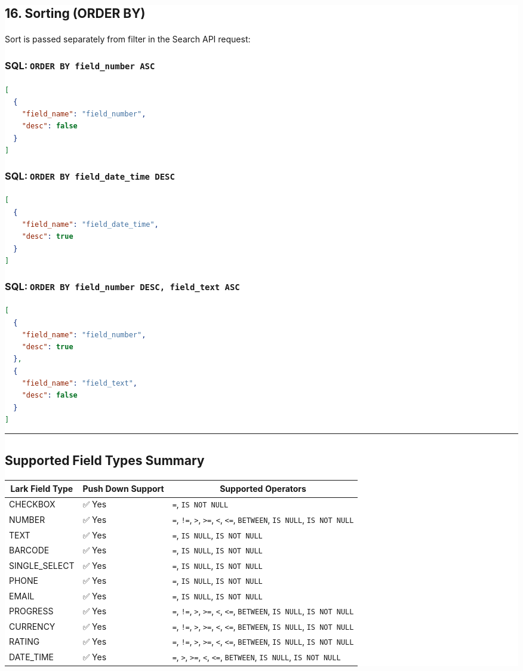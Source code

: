## 16. Sorting (ORDER BY)

Sort is passed separately from filter in the Search API request:

### SQL: `ORDER BY field_number ASC`
```json
[
  {
    "field_name": "field_number",
    "desc": false
  }
]
```

### SQL: `ORDER BY field_date_time DESC`
```json
[
  {
    "field_name": "field_date_time",
    "desc": true
  }
]
```

### SQL: `ORDER BY field_number DESC, field_text ASC`
```json
[
  {
    "field_name": "field_number",
    "desc": true
  },
  {
    "field_name": "field_text",
    "desc": false
  }
]
```

---

## Supported Field Types Summary

| Lark Field Type | Push Down Support | Supported Operators |
|----------------|-------------------|---------------------|
| CHECKBOX | ✅ Yes | `=`, `IS NOT NULL` |
| NUMBER | ✅ Yes | `=`, `!=`, `>`, `>=`, `<`, `<=`, `BETWEEN`, `IS NULL`, `IS NOT NULL` |
| TEXT | ✅ Yes | `=`, `IS NULL`, `IS NOT NULL` |
| BARCODE | ✅ Yes | `=`, `IS NULL`, `IS NOT NULL` |
| SINGLE_SELECT | ✅ Yes | `=`, `IS NULL`, `IS NOT NULL` |
| PHONE | ✅ Yes | `=`, `IS NULL`, `IS NOT NULL` |
| EMAIL | ✅ Yes | `=`, `IS NULL`, `IS NOT NULL` |
| PROGRESS | ✅ Yes | `=`, `!=`, `>`, `>=`, `<`, `<=`, `BETWEEN`, `IS NULL`, `IS NOT NULL` |
| CURRENCY | ✅ Yes | `=`, `!=`, `>`, `>=`, `<`, `<=`, `BETWEEN`, `IS NULL`, `IS NOT NULL` |
| RATING | ✅ Yes | `=`, `!=`, `>`, `>=`, `<`, `<=`, `BETWEEN`, `IS NULL`, `IS NOT NULL` |
| DATE_TIME | ✅ Yes | `=`, `>`, `>=`, `<`, `<=`, `BETWEEN`, `IS NULL`, `IS NOT NULL` |